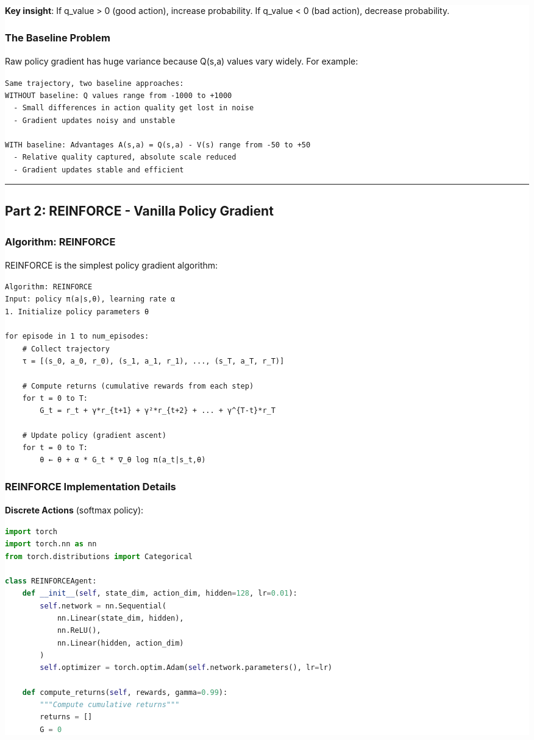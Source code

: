 
**Key insight**: If q_value > 0 (good action), increase probability. If q_value < 0 (bad action), decrease probability.

### The Baseline Problem

Raw policy gradient has huge variance because Q(s,a) values vary widely. For example:

```
Same trajectory, two baseline approaches:
WITHOUT baseline: Q values range from -1000 to +1000
  - Small differences in action quality get lost in noise
  - Gradient updates noisy and unstable

WITH baseline: Advantages A(s,a) = Q(s,a) - V(s) range from -50 to +50
  - Relative quality captured, absolute scale reduced
  - Gradient updates stable and efficient
```

---

## Part 2: REINFORCE - Vanilla Policy Gradient

### Algorithm: REINFORCE

REINFORCE is the simplest policy gradient algorithm:

```
Algorithm: REINFORCE
Input: policy π(a|s,θ), learning rate α
1. Initialize policy parameters θ

for episode in 1 to num_episodes:
    # Collect trajectory
    τ = [(s_0, a_0, r_0), (s_1, a_1, r_1), ..., (s_T, a_T, r_T)]

    # Compute returns (cumulative rewards from each step)
    for t = 0 to T:
        G_t = r_t + γ*r_{t+1} + γ²*r_{t+2} + ... + γ^{T-t}*r_T

    # Update policy (gradient ascent)
    for t = 0 to T:
        θ ← θ + α * G_t * ∇_θ log π(a_t|s_t,θ)
```

### REINFORCE Implementation Details

**Discrete Actions** (softmax policy):
```python
import torch
import torch.nn as nn
from torch.distributions import Categorical

class REINFORCEAgent:
    def __init__(self, state_dim, action_dim, hidden=128, lr=0.01):
        self.network = nn.Sequential(
            nn.Linear(state_dim, hidden),
            nn.ReLU(),
            nn.Linear(hidden, action_dim)
        )
        self.optimizer = torch.optim.Adam(self.network.parameters(), lr=lr)

    def compute_returns(self, rewards, gamma=0.99):
        """Compute cumulative returns"""
        returns = []
        G = 0
```